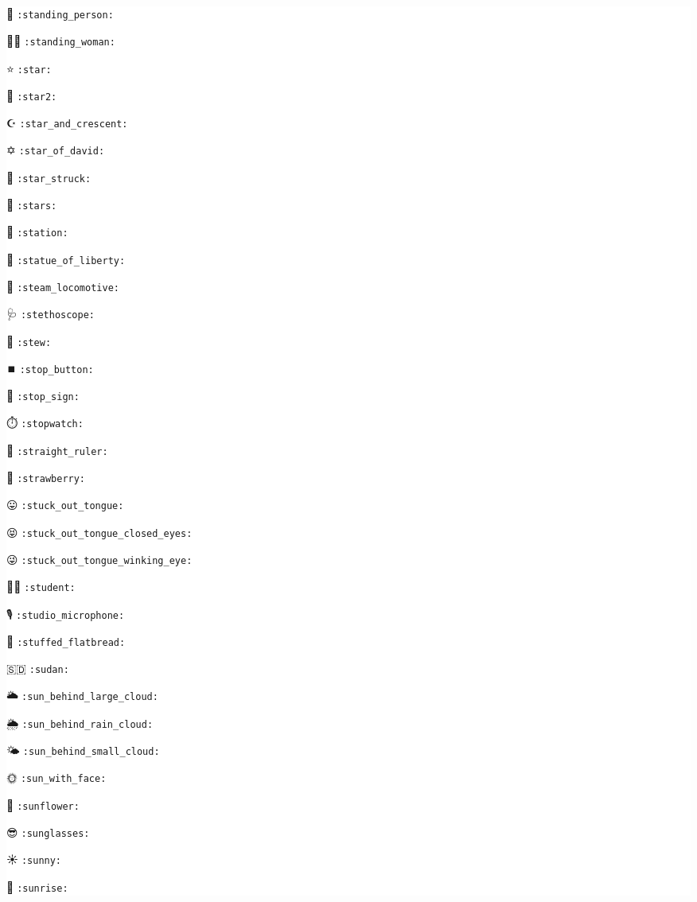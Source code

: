 :standing_person: `:standing_person:`

:standing_woman: `:standing_woman:`

:star: `:star:`

:star2: `:star2:`

:star_and_crescent: `:star_and_crescent:`

:star_of_david: `:star_of_david:`

:star_struck: `:star_struck:`

:stars: `:stars:`

:station: `:station:`

:statue_of_liberty: `:statue_of_liberty:`

:steam_locomotive: `:steam_locomotive:`

:stethoscope: `:stethoscope:`

:stew: `:stew:`

:stop_button: `:stop_button:`

:stop_sign: `:stop_sign:`

:stopwatch: `:stopwatch:`

:straight_ruler: `:straight_ruler:`

:strawberry: `:strawberry:`

:stuck_out_tongue: `:stuck_out_tongue:`

:stuck_out_tongue_closed_eyes: `:stuck_out_tongue_closed_eyes:`

:stuck_out_tongue_winking_eye: `:stuck_out_tongue_winking_eye:`

:student: `:student:`

:studio_microphone: `:studio_microphone:`

:stuffed_flatbread: `:stuffed_flatbread:`

:sudan: `:sudan:`

:sun_behind_large_cloud: `:sun_behind_large_cloud:`

:sun_behind_rain_cloud: `:sun_behind_rain_cloud:`

:sun_behind_small_cloud: `:sun_behind_small_cloud:`

:sun_with_face: `:sun_with_face:`

:sunflower: `:sunflower:`

:sunglasses: `:sunglasses:`

:sunny: `:sunny:`

:sunrise: `:sunrise:`
